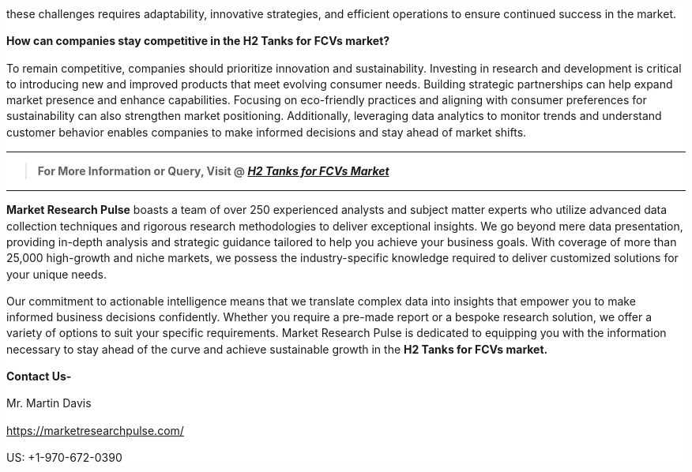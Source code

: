 these challenges requires adaptability, innovative strategies, and efficient operations to ensure continued success in the market.</p><p><strong>How can companies stay competitive in the H2 Tanks for FCVs market?</strong></p><p>To remain competitive, companies should prioritize innovation and sustainability. Investing in research and development is critical to introducing new and improved products that meet evolving consumer needs. Building strategic partnerships can help expand market presence and enhance capabilities. Focusing on eco-friendly practices and aligning with consumer preferences for sustainability can also strengthen market positioning. Additionally, leveraging data analytics to monitor trends and understand customer behavior enables companies to make informed decisions and stay ahead of market shifts.</p><hr /><blockquote><p><strong>For More Information or Query, Visit @&nbsp;<em><a href="https://marketresearchpulse.com/report/37445/h2-tanks-for-fcvs-market?utm_source=Linkedin&utm_medium=021">H2 Tanks for FCVs Market</a></em></strong></p></blockquote><hr /><p><strong>Market Research Pulse</strong> boasts a team of over 250 experienced analysts and subject matter experts who utilize advanced data collection techniques and rigorous research methodologies to deliver exceptional insights. We go beyond mere data presentation, providing in-depth analysis and strategic guidance tailored to help you achieve your business goals. With coverage of more than 25,000 high-growth and niche markets, we possess the industry-specific knowledge required to deliver customized solutions for your unique needs.</p><p>Our commitment to actionable intelligence means that we translate complex data into insights that empower you to make informed business decisions confidently. Whether you require a pre-made report or a bespoke research solution, we offer a variety of options to suit your specific requirements. Market Research Pulse is dedicated to equipping you with the information necessary to stay ahead of the curve and achieve sustainable growth in the <strong>H2 Tanks for FCVs market.</strong></p><p><strong>Contact Us-</strong></p><p>Mr. Martin Davis</p><p>https://marketresearchpulse.com/</p><p>US: +1-970-672-0390</p>
